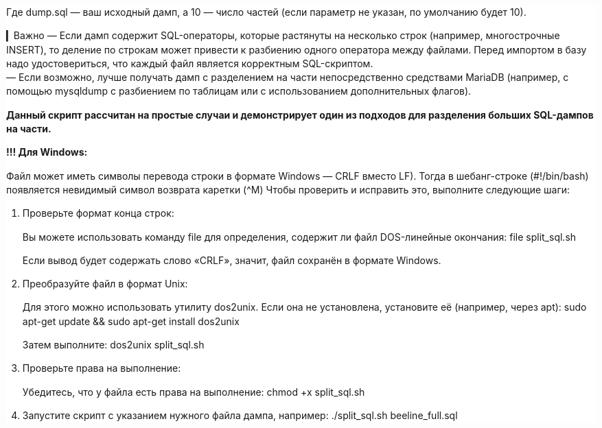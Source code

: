    Где dump.sql — ваш исходный дамп, а 10 — число частей (если параметр не указан, по умолчанию будет 10).
   

▎Важно
— Если дамп содержит SQL-операторы, которые растянуты на несколько строк (например, многострочные INSERT), то деление по строкам может привести к разбиению одного оператора между файлами. Перед импортом в базу надо удостовериться, что каждый файл является корректным SQL-скриптом.  
— Если возможно, лучше получать дамп с разделением на части непосредственно средствами MariaDB (например, с помощью mysqldump с разбиением по таблицам или с использованием дополнительных флагов).

**Данный скрипт рассчитан на простые случаи и демонстрирует один из подходов для разделения больших SQL-дампов на части.**

**!!! Для Windows:**

Файл может иметь символы перевода строки в формате Windows — CRLF вместо LF). Тогда в шебанг-строке (#!/bin/bash) появляется невидимый символ возврата каретки (^M)
Чтобы проверить и исправить это, выполните следующие шаги:

1. Проверьте формат конца строк:

   Вы можете использовать команду file для определения, содержит ли файл DOS-линейные окончания:
      file split_sql.sh
   
   Если вывод будет содержать слово «CRLF», значит, файл сохранён в формате Windows.

2. Преобразуйте файл в формат Unix:

   Для этого можно использовать утилиту dos2unix. Если она не установлена, установите её (например, через apt):
      sudo apt-get update && sudo apt-get install dos2unix
   
   Затем выполните:
      dos2unix split_sql.sh
   

3. Проверьте права на выполнение:

   Убедитесь, что у файла есть права на выполнение:
      chmod +x split_sql.sh
   

4. Запустите скрипт с указанием нужного файла дампа, например:
      ./split_sql.sh beeline_full.sql